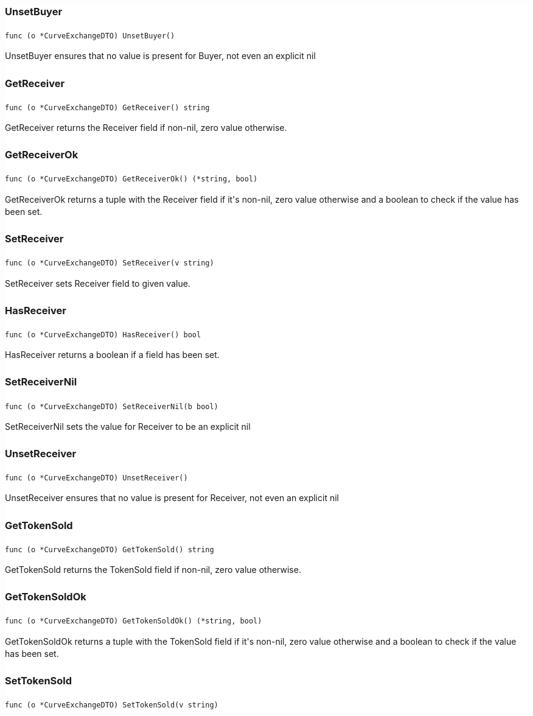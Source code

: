 ### UnsetBuyer
`func (o *CurveExchangeDTO) UnsetBuyer()`

UnsetBuyer ensures that no value is present for Buyer, not even an explicit nil
### GetReceiver

`func (o *CurveExchangeDTO) GetReceiver() string`

GetReceiver returns the Receiver field if non-nil, zero value otherwise.

### GetReceiverOk

`func (o *CurveExchangeDTO) GetReceiverOk() (*string, bool)`

GetReceiverOk returns a tuple with the Receiver field if it's non-nil, zero value otherwise
and a boolean to check if the value has been set.

### SetReceiver

`func (o *CurveExchangeDTO) SetReceiver(v string)`

SetReceiver sets Receiver field to given value.

### HasReceiver

`func (o *CurveExchangeDTO) HasReceiver() bool`

HasReceiver returns a boolean if a field has been set.

### SetReceiverNil

`func (o *CurveExchangeDTO) SetReceiverNil(b bool)`

 SetReceiverNil sets the value for Receiver to be an explicit nil

### UnsetReceiver
`func (o *CurveExchangeDTO) UnsetReceiver()`

UnsetReceiver ensures that no value is present for Receiver, not even an explicit nil
### GetTokenSold

`func (o *CurveExchangeDTO) GetTokenSold() string`

GetTokenSold returns the TokenSold field if non-nil, zero value otherwise.

### GetTokenSoldOk

`func (o *CurveExchangeDTO) GetTokenSoldOk() (*string, bool)`

GetTokenSoldOk returns a tuple with the TokenSold field if it's non-nil, zero value otherwise
and a boolean to check if the value has been set.

### SetTokenSold

`func (o *CurveExchangeDTO) SetTokenSold(v string)`
